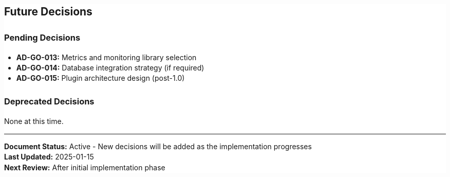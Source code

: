 ## Future Decisions

### Pending Decisions
- **AD-GO-013:** Metrics and monitoring library selection
- **AD-GO-014:** Database integration strategy (if required)
- **AD-GO-015:** Plugin architecture design (post-1.0)

### Deprecated Decisions
None at this time.

---

**Document Status:** Active - New decisions will be added as the implementation progresses  
**Last Updated:** 2025-01-15  
**Next Review:** After initial implementation phase

